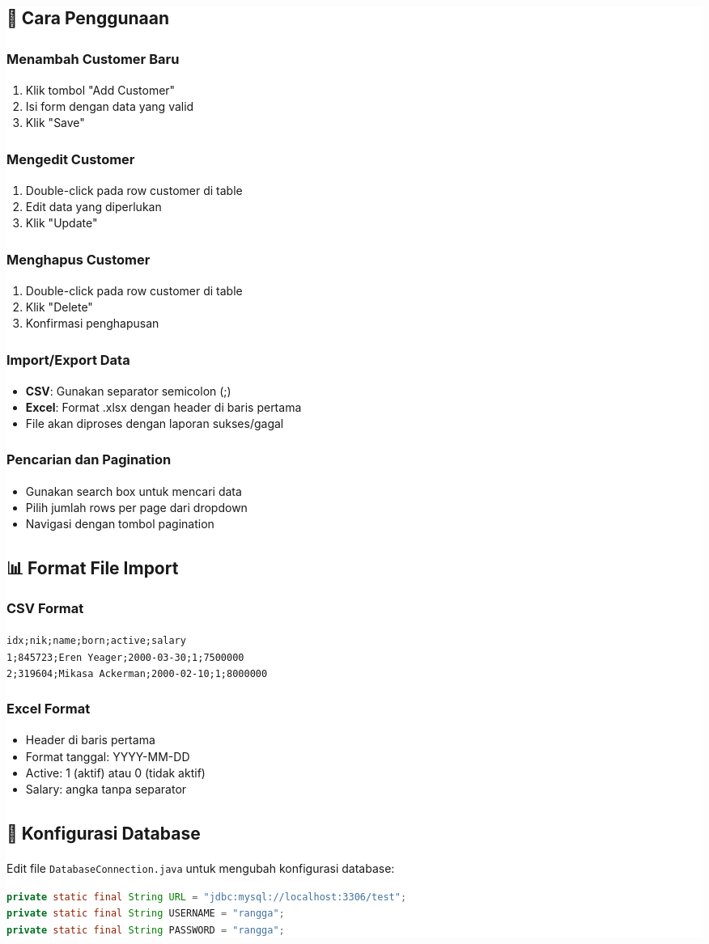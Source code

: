 ## 🎯 Cara Penggunaan

### Menambah Customer Baru
1. Klik tombol "Add Customer"
2. Isi form dengan data yang valid
3. Klik "Save"

### Mengedit Customer
1. Double-click pada row customer di table
2. Edit data yang diperlukan
3. Klik "Update"

### Menghapus Customer
1. Double-click pada row customer di table
2. Klik "Delete"
3. Konfirmasi penghapusan

### Import/Export Data
- **CSV**: Gunakan separator semicolon (;)
- **Excel**: Format .xlsx dengan header di baris pertama
- File akan diproses dengan laporan sukses/gagal

### Pencarian dan Pagination
- Gunakan search box untuk mencari data
- Pilih jumlah rows per page dari dropdown
- Navigasi dengan tombol pagination

## 📊 Format File Import

### CSV Format
```
idx;nik;name;born;active;salary
1;845723;Eren Yeager;2000-03-30;1;7500000
2;319604;Mikasa Ackerman;2000-02-10;1;8000000
```

### Excel Format
- Header di baris pertama
- Format tanggal: YYYY-MM-DD
- Active: 1 (aktif) atau 0 (tidak aktif)
- Salary: angka tanpa separator

## 🔧 Konfigurasi Database

Edit file `DatabaseConnection.java` untuk mengubah konfigurasi database:

```java
private static final String URL = "jdbc:mysql://localhost:3306/test";
private static final String USERNAME = "rangga";
private static final String PASSWORD = "rangga";
```
